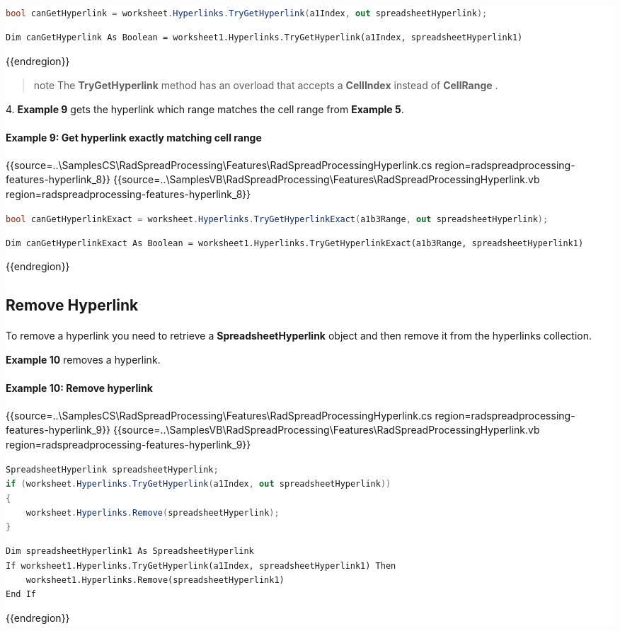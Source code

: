 ````C#
bool canGetHyperlink = worksheet.Hyperlinks.TryGetHyperlink(a1Index, out spreadsheetHyperlink);

````
````VB.NET
Dim canGetHyperlink As Boolean = worksheet1.Hyperlinks.TryGetHyperlink(a1Index, spreadsheetHyperlink1)

````

{{endregion}} 

>note The __TryGetHyperlink__ method has an overload that accepts a __CellIndex__ instead of __CellRange__ .
>

4\. __Example 9__ gets the hyperlink which range matches the cell range from __Example 5__.

#### Example 9: Get hyperlink exactly matching cell range

{{source=..\SamplesCS\RadSpreadProcessing\Features\RadSpreadProcessingHyperlink.cs region=radspreadprocessing-features-hyperlink_8}} 
{{source=..\SamplesVB\RadSpreadProcessing\Features\RadSpreadProcessingHyperlink.vb region=radspreadprocessing-features-hyperlink_8}} 

````C#
bool canGetHyperlinkExact = worksheet.Hyperlinks.TryGetHyperlinkExact(a1b3Range, out spreadsheetHyperlink);

````
````VB.NET
Dim canGetHyperlinkExact As Boolean = worksheet1.Hyperlinks.TryGetHyperlinkExact(a1b3Range, spreadsheetHyperlink1)

````

{{endregion}} 

## Remove Hyperlink

To remove a hyperlink you need to retrieve a __SpreadsheetHyperlink__ object and then remove it from the hyperlinks collection.

__Example 10__ removes a hyperlink.

#### Example 10: Remove hyperlink

{{source=..\SamplesCS\RadSpreadProcessing\Features\RadSpreadProcessingHyperlink.cs region=radspreadprocessing-features-hyperlink_9}} 
{{source=..\SamplesVB\RadSpreadProcessing\Features\RadSpreadProcessingHyperlink.vb region=radspreadprocessing-features-hyperlink_9}} 

````C#
SpreadsheetHyperlink spreadsheetHyperlink;
if (worksheet.Hyperlinks.TryGetHyperlink(a1Index, out spreadsheetHyperlink))
{
    worksheet.Hyperlinks.Remove(spreadsheetHyperlink);
}

````
````VB.NET
Dim spreadsheetHyperlink1 As SpreadsheetHyperlink
If worksheet1.Hyperlinks.TryGetHyperlink(a1Index, spreadsheetHyperlink1) Then
    worksheet1.Hyperlinks.Remove(spreadsheetHyperlink1)
End If

````

{{endregion}}
